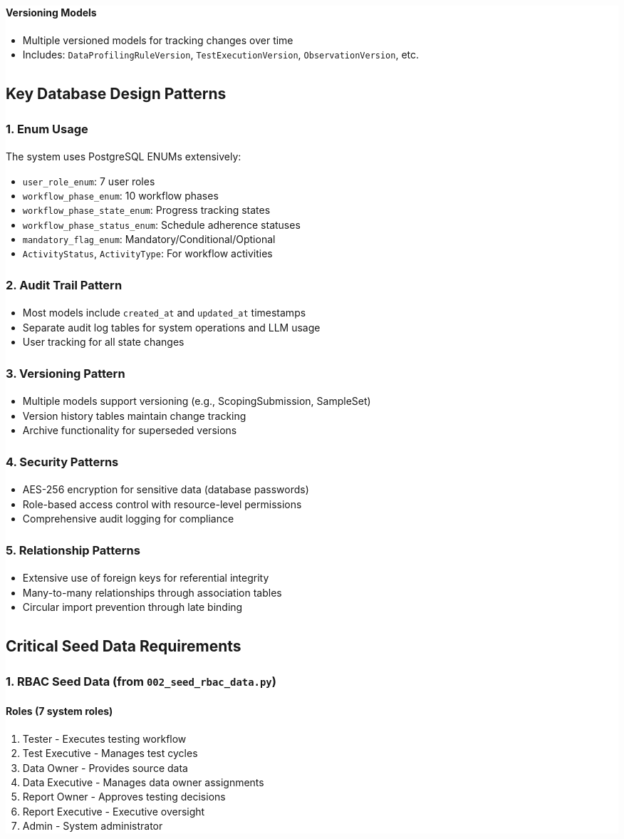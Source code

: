 #### Versioning Models
- Multiple versioned models for tracking changes over time
- Includes: `DataProfilingRuleVersion`, `TestExecutionVersion`, `ObservationVersion`, etc.

## Key Database Design Patterns

### 1. **Enum Usage**
The system uses PostgreSQL ENUMs extensively:
- `user_role_enum`: 7 user roles
- `workflow_phase_enum`: 10 workflow phases
- `workflow_phase_state_enum`: Progress tracking states
- `workflow_phase_status_enum`: Schedule adherence statuses
- `mandatory_flag_enum`: Mandatory/Conditional/Optional
- `ActivityStatus`, `ActivityType`: For workflow activities

### 2. **Audit Trail Pattern**
- Most models include `created_at` and `updated_at` timestamps
- Separate audit log tables for system operations and LLM usage
- User tracking for all state changes

### 3. **Versioning Pattern**
- Multiple models support versioning (e.g., ScopingSubmission, SampleSet)
- Version history tables maintain change tracking
- Archive functionality for superseded versions

### 4. **Security Patterns**
- AES-256 encryption for sensitive data (database passwords)
- Role-based access control with resource-level permissions
- Comprehensive audit logging for compliance

### 5. **Relationship Patterns**
- Extensive use of foreign keys for referential integrity
- Many-to-many relationships through association tables
- Circular import prevention through late binding

## Critical Seed Data Requirements

### 1. **RBAC Seed Data** (from `002_seed_rbac_data.py`)

#### Roles (7 system roles)
1. Tester - Executes testing workflow
2. Test Executive - Manages test cycles
3. Data Owner - Provides source data
4. Data Executive - Manages data owner assignments
5. Report Owner - Approves testing decisions
6. Report Executive - Executive oversight
7. Admin - System administrator
